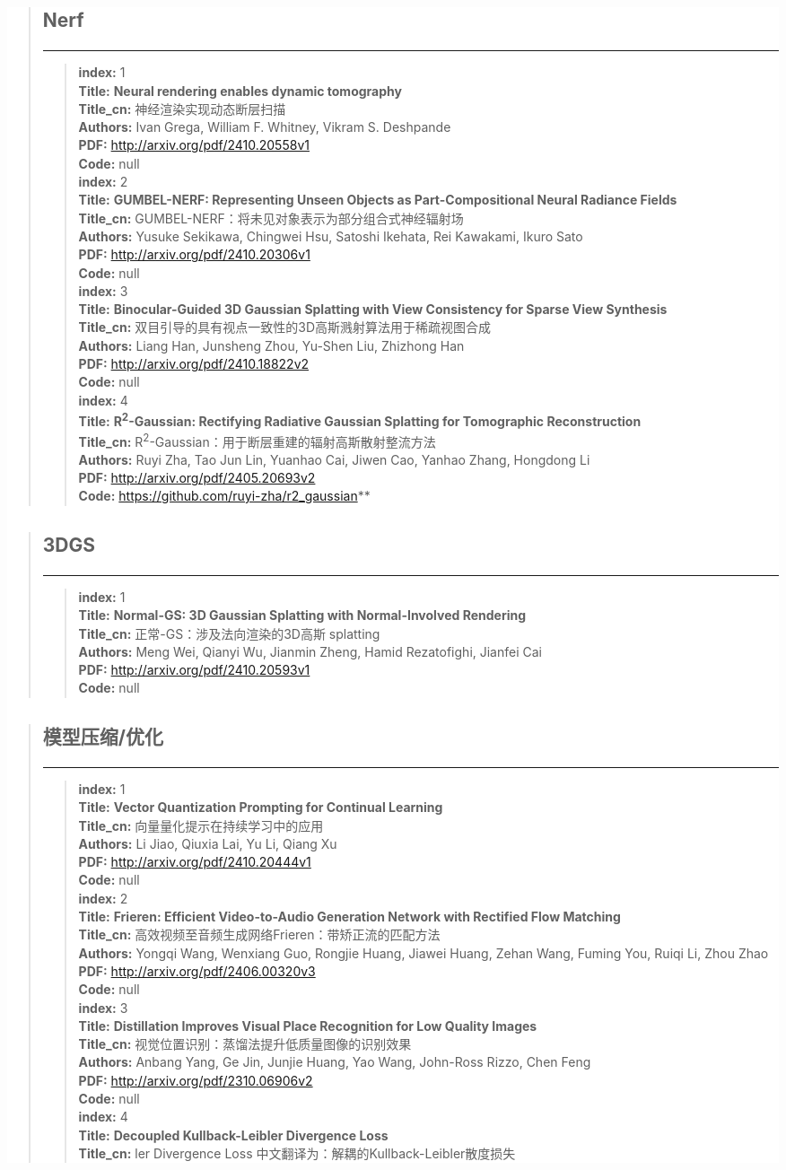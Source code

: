 >## **Nerf**
>---
>>**index:** 1<br />
**Title:** **Neural rendering enables dynamic tomography**<br />
**Title_cn:** 神经渲染实现动态断层扫描<br />
**Authors:** Ivan Grega, William F. Whitney, Vikram S. Deshpande<br />
**PDF:** <http://arxiv.org/pdf/2410.20558v1><br />
**Code:** null<br />
>>**index:** 2<br />
**Title:** **GUMBEL-NERF: Representing Unseen Objects as Part-Compositional Neural   Radiance Fields**<br />
**Title_cn:** GUMBEL-NERF：将未见对象表示为部分组合式神经辐射场<br />
**Authors:** Yusuke Sekikawa, Chingwei Hsu, Satoshi Ikehata, Rei Kawakami, Ikuro Sato<br />
**PDF:** <http://arxiv.org/pdf/2410.20306v1><br />
**Code:** null<br />
>>**index:** 3<br />
**Title:** **Binocular-Guided 3D Gaussian Splatting with View Consistency for Sparse   View Synthesis**<br />
**Title_cn:** 双目引导的具有视点一致性的3D高斯溅射算法用于稀疏视图合成<br />
**Authors:** Liang Han, Junsheng Zhou, Yu-Shen Liu, Zhizhong Han<br />
**PDF:** <http://arxiv.org/pdf/2410.18822v2><br />
**Code:** null<br />
>>**index:** 4<br />
**Title:** **R$^2$-Gaussian: Rectifying Radiative Gaussian Splatting for Tomographic   Reconstruction**<br />
**Title_cn:** R$^2$-Gaussian：用于断层重建的辐射高斯散射整流方法<br />
**Authors:** Ruyi Zha, Tao Jun Lin, Yuanhao Cai, Jiwen Cao, Yanhao Zhang, Hongdong Li<br />
**PDF:** <http://arxiv.org/pdf/2405.20693v2><br />
**Code:** <https://github.com/ruyi-zha/r2_gaussian>**<br />

>## **3DGS**
>---
>>**index:** 1<br />
**Title:** **Normal-GS: 3D Gaussian Splatting with Normal-Involved Rendering**<br />
**Title_cn:** 正常-GS：涉及法向渲染的3D高斯 splatting<br />
**Authors:** Meng Wei, Qianyi Wu, Jianmin Zheng, Hamid Rezatofighi, Jianfei Cai<br />
**PDF:** <http://arxiv.org/pdf/2410.20593v1><br />
**Code:** null<br />

>## **模型压缩/优化**
>---
>>**index:** 1<br />
**Title:** **Vector Quantization Prompting for Continual Learning**<br />
**Title_cn:** 向量量化提示在持续学习中的应用<br />
**Authors:** Li Jiao, Qiuxia Lai, Yu Li, Qiang Xu<br />
**PDF:** <http://arxiv.org/pdf/2410.20444v1><br />
**Code:** null<br />
>>**index:** 2<br />
**Title:** **Frieren: Efficient Video-to-Audio Generation Network with Rectified Flow   Matching**<br />
**Title_cn:** 高效视频至音频生成网络Frieren：带矫正流的匹配方法<br />
**Authors:** Yongqi Wang, Wenxiang Guo, Rongjie Huang, Jiawei Huang, Zehan Wang, Fuming You, Ruiqi Li, Zhou Zhao<br />
**PDF:** <http://arxiv.org/pdf/2406.00320v3><br />
**Code:** null<br />
>>**index:** 3<br />
**Title:** **Distillation Improves Visual Place Recognition for Low Quality Images**<br />
**Title_cn:** 视觉位置识别：蒸馏法提升低质量图像的识别效果<br />
**Authors:** Anbang Yang, Ge Jin, Junjie Huang, Yao Wang, John-Ross Rizzo, Chen Feng<br />
**PDF:** <http://arxiv.org/pdf/2310.06906v2><br />
**Code:** null<br />
>>**index:** 4<br />
**Title:** **Decoupled Kullback-Leibler Divergence Loss**<br />
**Title_cn:** ler Divergence Loss  中文翻译为：解耦的Kullback-Leibler散度损失<br />